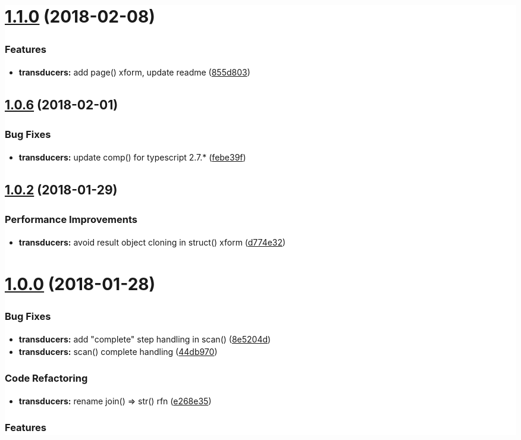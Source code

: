 <a name="1.1.0"></a>
# [1.1.0](https://github.com/thi-ng/umbrella/compare/@thi.ng/transducers@1.0.7...@thi.ng/transducers@1.1.0) (2018-02-08)

### Features

* **transducers:** add page() xform, update readme ([855d803](https://github.com/thi-ng/umbrella/commit/855d803))

<a name="1.0.6"></a>
## [1.0.6](https://github.com/thi-ng/umbrella/compare/@thi.ng/transducers@1.0.5...@thi.ng/transducers@1.0.6) (2018-02-01)

### Bug Fixes

* **transducers:** update comp() for typescript 2.7.* ([febe39f](https://github.com/thi-ng/umbrella/commit/febe39f))

<a name="1.0.2"></a>
## [1.0.2](https://github.com/thi-ng/umbrella/compare/@thi.ng/transducers@1.0.1...@thi.ng/transducers@1.0.2) (2018-01-29)

### Performance Improvements

* **transducers:** avoid result object cloning in struct() xform ([d774e32](https://github.com/thi-ng/umbrella/commit/d774e32))

<a name="1.0.0"></a>
# [1.0.0](https://github.com/thi-ng/umbrella/compare/@thi.ng/transducers@0.11.2...@thi.ng/transducers@1.0.0) (2018-01-28)

### Bug Fixes

* **transducers:** add "complete" step handling in scan() ([8e5204d](https://github.com/thi-ng/umbrella/commit/8e5204d))
* **transducers:** scan() complete handling ([44db970](https://github.com/thi-ng/umbrella/commit/44db970))

### Code Refactoring

* **transducers:** rename join() => str() rfn ([e268e35](https://github.com/thi-ng/umbrella/commit/e268e35))

### Features
